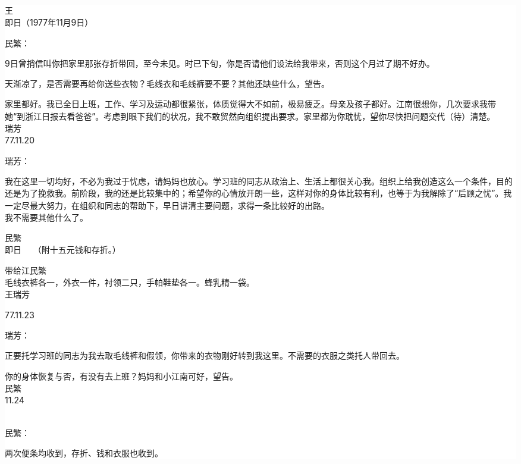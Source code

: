   王
  <br/>
  即日（1977年11月9日）
 </p>
 <p>
  民繁：
 </p>
 <p>
  9日曾捎信叫你把家里那张存折带回，至今未见。时已下旬，你是否请他们设法给我带来，否则这个月过了期不好办。
 </p>
 <p>
  天渐凉了，是否需要再给你送些衣物？毛线衣和毛线裤要不要？其他还缺些什么，望告。
 </p>
 <p>
  家里都好。我已全日上班，工作、学习及运动都很紧张，体质觉得大不如前，极易疲乏。母亲及孩子都好。江南很想你，几次要求我带她“到浙江日报去看爸爸”。考虑到眼下我们的状况，我不敢贸然向组织提出要求。家里都为你耽忧，望你尽快把问题交代（待）清楚。
  <br/>
  瑞芳
  <br/>
  77.11.20
 </p>
 <p>
  瑞芳：
 </p>
 <p>
  我在这里一切均好，不必为我过于忧虑，请妈妈也放心。学习班的同志从政治上、生活上都很关心我。组织上给我创造这么一个条件，目的还是为了挽救我。前阶段，我的还是比较集中的；希望你的心情放开朗一些，这样对你的身体比较有利，也等于为我解除了“后顾之忧”。我一定尽最大努力，在组织和同志的帮助下，早日讲清主要问题，求得一条比较好的出路。
  <br/>
  我不需要其他什么了。
 </p>
 <p>
  民繁
  <br/>
  即日     （附十五元钱和存折。）
 </p>
 <p>
  带给江民繁
  <br/>
  毛线衣裤各一，外衣一件，衬领二只，手帕鞋垫各一。蜂乳精一袋。
  <br/>
  王瑞芳
 </p>
 <p>
  77.11.23
 </p>
 <p>
  瑞芳：
 </p>
 <p>
  正要托学习班的同志为我去取毛线裤和假领，你带来的衣物刚好转到我这里。不需要的衣服之类托人带回去。
 </p>
 <p>
  你的身体恢复与否，有没有去上班？妈妈和小江南可好，望告。
  <br/>
  民繁
  <br/>
  11.24
 </p>
 <p>
  <br/>
  民繁：
 </p>
 <p>
  两次便条均收到，存折、钱和衣服也收到。